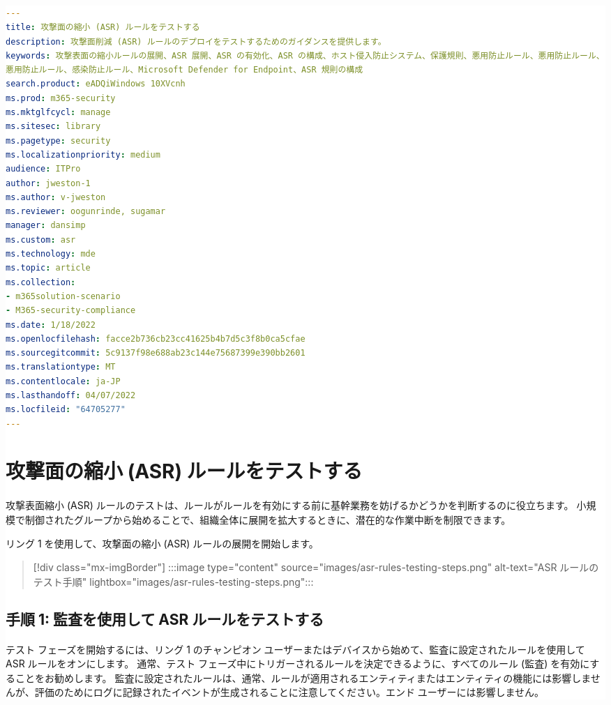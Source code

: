 ```yaml
---
title: 攻撃面の縮小 (ASR) ルールをテストする
description: 攻撃面削減 (ASR) ルールのデプロイをテストするためのガイダンスを提供します。
keywords: 攻撃表面の縮小ルールの展開、ASR 展開、ASR の有効化、ASR の構成、ホスト侵入防止システム、保護規則、悪用防止ルール、悪用防止ルール、悪用防止ルール、感染防止ルール、Microsoft Defender for Endpoint、ASR 規則の構成
search.product: eADQiWindows 10XVcnh
ms.prod: m365-security
ms.mktglfcycl: manage
ms.sitesec: library
ms.pagetype: security
ms.localizationpriority: medium
audience: ITPro
author: jweston-1
ms.author: v-jweston
ms.reviewer: oogunrinde, sugamar
manager: dansimp
ms.custom: asr
ms.technology: mde
ms.topic: article
ms.collection:
- m365solution-scenario
- M365-security-compliance
ms.date: 1/18/2022
ms.openlocfilehash: facce2b736cb23cc41625b4b7d5c3f8b0ca5cfae
ms.sourcegitcommit: 5c9137f98e688ab23c144e75687399e390bb2601
ms.translationtype: MT
ms.contentlocale: ja-JP
ms.lasthandoff: 04/07/2022
ms.locfileid: "64705277"
---
```

# <a name="test-attack-surface-reduction-asr-rules"></a>攻撃面の縮小 (ASR) ルールをテストする

攻撃表面縮小 (ASR) ルールのテストは、ルールがルールを有効にする前に基幹業務を妨げるかどうかを判断するのに役立ちます。 小規模で制御されたグループから始めることで、組織全体に展開を拡大するときに、潜在的な作業中断を制限できます。

リング 1 を使用して、攻撃面の縮小 (ASR) ルールの展開を開始します。

> [!div class="mx-imgBorder"]
> :::image type="content" source="images/asr-rules-testing-steps.png" alt-text="ASR ルールのテスト手順" lightbox="images/asr-rules-testing-steps.png":::
  
## <a name="step-1-test-asr-rules-using-audit"></a>手順 1: 監査を使用して ASR ルールをテストする

テスト フェーズを開始するには、リング 1 のチャンピオン ユーザーまたはデバイスから始めて、監査に設定されたルールを使用して ASR ルールをオンにします。 通常、テスト フェーズ中にトリガーされるルールを決定できるように、すべてのルール (監査) を有効にすることをお勧めします。 監査に設定されたルールは、通常、ルールが適用されるエンティティまたはエンティティの機能には影響しませんが、評価のためにログに記録されたイベントが生成されることに注意してください。エンド ユーザーには影響しません。
